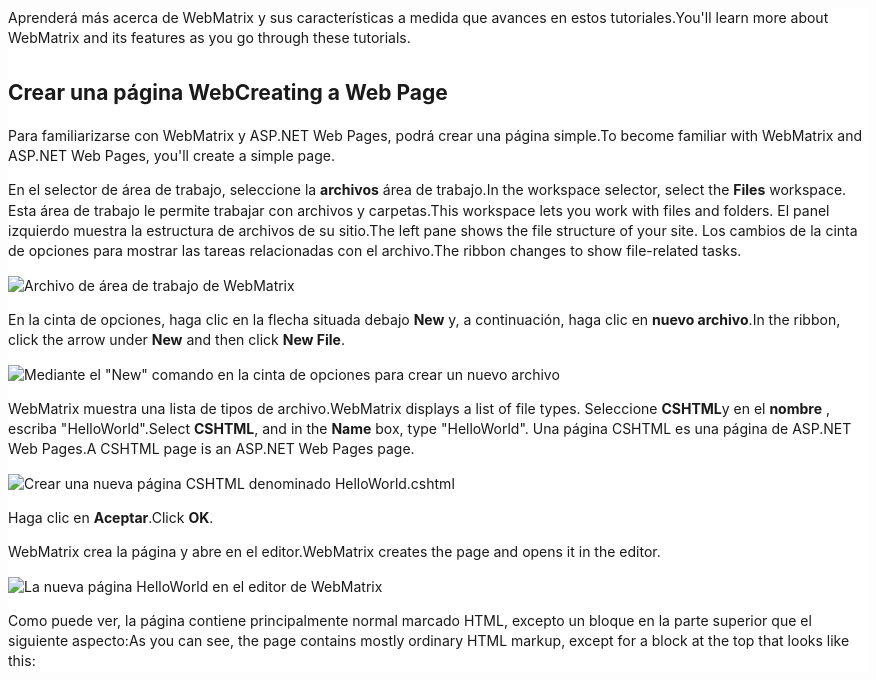 <span data-ttu-id="a4bbb-247">Aprenderá más acerca de WebMatrix y sus características a medida que avances en estos tutoriales.</span><span class="sxs-lookup"><span data-stu-id="a4bbb-247">You'll learn more about WebMatrix and its features as you go through these tutorials.</span></span>

## <a name="creating-a-web-page"></a><span data-ttu-id="a4bbb-248">Crear una página Web</span><span class="sxs-lookup"><span data-stu-id="a4bbb-248">Creating a Web Page</span></span>

<span data-ttu-id="a4bbb-249">Para familiarizarse con WebMatrix y ASP.NET Web Pages, podrá crear una página simple.</span><span class="sxs-lookup"><span data-stu-id="a4bbb-249">To become familiar with WebMatrix and ASP.NET Web Pages, you'll create a simple page.</span></span>

<span data-ttu-id="a4bbb-250">En el selector de área de trabajo, seleccione la **archivos** área de trabajo.</span><span class="sxs-lookup"><span data-stu-id="a4bbb-250">In the workspace selector, select the **Files** workspace.</span></span> <span data-ttu-id="a4bbb-251">Esta área de trabajo le permite trabajar con archivos y carpetas.</span><span class="sxs-lookup"><span data-stu-id="a4bbb-251">This workspace lets you work with files and folders.</span></span> <span data-ttu-id="a4bbb-252">El panel izquierdo muestra la estructura de archivos de su sitio.</span><span class="sxs-lookup"><span data-stu-id="a4bbb-252">The left pane shows the file structure of your site.</span></span> <span data-ttu-id="a4bbb-253">Los cambios de la cinta de opciones para mostrar las tareas relacionadas con el archivo.</span><span class="sxs-lookup"><span data-stu-id="a4bbb-253">The ribbon changes to show file-related tasks.</span></span>

![Archivo de área de trabajo de WebMatrix](getting-started/_static/image13.png)

<span data-ttu-id="a4bbb-255">En la cinta de opciones, haga clic en la flecha situada debajo **New** y, a continuación, haga clic en **nuevo archivo**.</span><span class="sxs-lookup"><span data-stu-id="a4bbb-255">In the ribbon, click the arrow under **New** and then click **New File**.</span></span>

![Mediante el &quot;New&quot; comando en la cinta de opciones para crear un nuevo archivo](getting-started/_static/image14.png)

<span data-ttu-id="a4bbb-257">WebMatrix muestra una lista de tipos de archivo.</span><span class="sxs-lookup"><span data-stu-id="a4bbb-257">WebMatrix displays a list of file types.</span></span> <span data-ttu-id="a4bbb-258">Seleccione **CSHTML**y en el **nombre** , escriba "HelloWorld".</span><span class="sxs-lookup"><span data-stu-id="a4bbb-258">Select **CSHTML**, and in the **Name** box, type "HelloWorld".</span></span> <span data-ttu-id="a4bbb-259">Una página CSHTML es una página de ASP.NET Web Pages.</span><span class="sxs-lookup"><span data-stu-id="a4bbb-259">A CSHTML page is an ASP.NET Web Pages page.</span></span>

![Crear una nueva página CSHTML denominado HelloWorld.cshtml](getting-started/_static/image15.png)

<span data-ttu-id="a4bbb-261">Haga clic en **Aceptar**.</span><span class="sxs-lookup"><span data-stu-id="a4bbb-261">Click **OK**.</span></span>

<span data-ttu-id="a4bbb-262">WebMatrix crea la página y abre en el editor.</span><span class="sxs-lookup"><span data-stu-id="a4bbb-262">WebMatrix creates the page and opens it in the editor.</span></span>

![La nueva página HelloWorld en el editor de WebMatrix](getting-started/_static/image16.png)

<span data-ttu-id="a4bbb-264">Como puede ver, la página contiene principalmente normal marcado HTML, excepto un bloque en la parte superior que el siguiente aspecto:</span><span class="sxs-lookup"><span data-stu-id="a4bbb-264">As you can see, the page contains mostly ordinary HTML markup, except for a block at the top that looks like this:</span></span>
